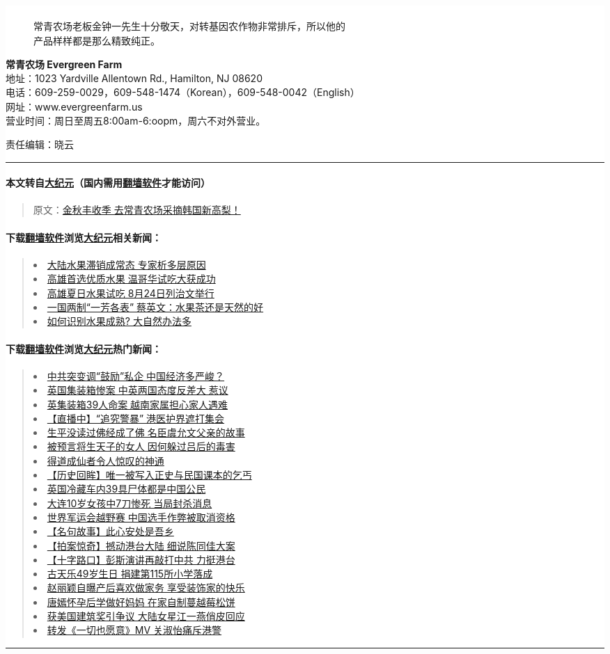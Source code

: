 <figure id="attachment_11607344" style="width: 450px" class="wp-caption aligncenter"><a href="http://i.epochtimes.com/assets/uploads/2019/10/3d31290f9d1806b1ce71850d9a5c82fa.jpg"><img class="wp-image-11607344 size-medium" src="http://i.epochtimes.com/assets/uploads/2019/10/3d31290f9d1806b1ce71850d9a5c82fa-450x300.jpg" alt="" width="450" b="300" /></a><figcaption class="wp-caption-text">常青农场老板金钟一先生十分敬天，对转基因农作物非常排斥，所以他的产品样样都是那么精致纯正。</figcaption></figure>
<p><strong>常青农场 Evergreen Farm</strong><br />
地址：1023 Yardville Allentown Rd., Hamilton, NJ 08620<br />
电话：609-259-0029，609-548-1474（Korean），609-548-0042（English）<br />
网址：www.evergreenfarm.us<br />
营业时间：周日至周五8:00am-6:oopm，周六不对外营业。</p>
<p>责任编辑：晓云</p>
<hr>

#### 本文转自<a href="http://www.epochtimes.com">大纪元</a>（国内需用<a href="https://git.io/JesJV">翻墙软件</a>才能访问）
> 原文：<a href="http://www.epochtimes.com/gb/19/10/22/n11605446.htm">金秋丰收季 去常青农场采摘韩国新高梨！</a>
#### 下载<a href="https://git.io/JesJV">翻墙软件</a>浏览<a href="http://www.epochtimes.com">大纪元</a>相关新闻：
> <li><a href="http://www.epochtimes.com/gb/19/8/28/n11484057.htm">大陆水果滞销成常态 专家析多层原因</a></li>
> <li><a href="http://www.epochtimes.com/gb/19/8/25/n11475836.htm">高雄首选优质水果 温哥华试吃大获成功</a></li>
> <li><a href="http://www.epochtimes.com/gb/19/8/19/n11464321.htm">高雄夏日水果试吃 8月24日列治文举行</a></li>
> <li><a href="http://www.epochtimes.com/gb/19/8/6/n11433905.htm">一国两制“一芳各表” 蔡英文：水果茶还是天然的好</a></li>
> <li><a href="http://www.epochtimes.com/gb/19/7/9/n11374790.htm">如何识别水果成熟?  大自然办法多</a></li>

#### 下载<a href="https://git.io/JesJV">翻墙软件</a>浏览<a href="http://www.epochtimes.com">大纪元</a>热门新闻：
> <li><a href="http://www.epochtimes.com/gb/19/10/25/n11612752.htm">中共突变调“鼓励”私企 中国经济多严峻？</a></li>
> <li><a href="http://www.epochtimes.com/gb/19/10/25/n11612438.htm">英国集装箱惨案 中英两国态度反差大 惹议</a></li>
> <li><a href="http://www.epochtimes.com/gb/19/10/25/n11612754.htm">英集装箱39人命案 越南家属担心家人遇难</a></li>
> <li><a href="http://www.epochtimes.com/gb/19/10/24/n11610341.htm">【直播中】“追究警暴” 港医护界遮打集会</a></li>
> <li><a href="http://www.epochtimes.com/gb/19/10/3/n11565683.htm">生平没读过佛经成了佛  名臣虞允文父亲的故事</a></li>
> <li><a href="http://www.epochtimes.com/gb/19/10/17/n11594916.htm">被预言将生天子的女人 因何躲过吕后的毒害</a></li>
> <li><a href="http://www.epochtimes.com/gb/19/10/14/n11588372.htm">得道成仙者令人惊叹的神通</a></li>
> <li><a href="http://www.epochtimes.com/gb/19/10/18/n11596909.htm">【历史回眸】唯一被写入正史与民国课本的乞丐</a></li>
> <li><a href="http://www.epochtimes.com/gb/19/10/24/n11609247.htm">英国冷藏车内39具尸体都是中国公民</a></li>
> <li><a href="http://www.epochtimes.com/gb/19/10/24/n11610239.htm">大连10岁女孩中7刀惨死 当局封杀消息</a></li>
> <li><a href="http://www.epochtimes.com/gb/19/10/24/n11609552.htm">世界军运会越野赛 中国选手作弊被取消资格</a></li>
> <li><a href="http://www.epochtimes.com/gb/18/9/12/n10709263.htm">【名句故事】此心安处是吾乡</a></li>
> <li><a href="http://www.epochtimes.com/gb/19/10/24/n11608251.htm">【拍案惊奇】撼动港台大陆 细说陈同佳大案</a></li>
> <li><a href="http://www.epochtimes.com/gb/19/10/25/n11610770.htm">【十字路口】彭斯演讲再敲打中共 力挺港台</a></li>
> <li><a href="http://www.epochtimes.com/gb/19/10/23/n11607703.htm">古天乐49岁生日 捐建第115所小学落成</a></li>
> <li><a href="http://www.epochtimes.com/gb/19/10/23/n11607896.htm">赵丽颖自曝产后喜欢做家务 享受装饰家的快乐</a></li>
> <li><a href="http://www.epochtimes.com/gb/19/10/24/n11610035.htm">唐嫣怀孕后学做好妈妈 在家自制蔓越莓松饼</a></li>
> <li><a href="http://www.epochtimes.com/gb/19/10/23/n11607435.htm">获美国建筑奖引争议 大陆女星江一燕俏皮回应</a></li>
> <li><a href="http://www.epochtimes.com/gb/19/10/25/n11612671.htm">转发《一切也愿意》MV 关淑怡痛斥港警</a></li>
<hr>
